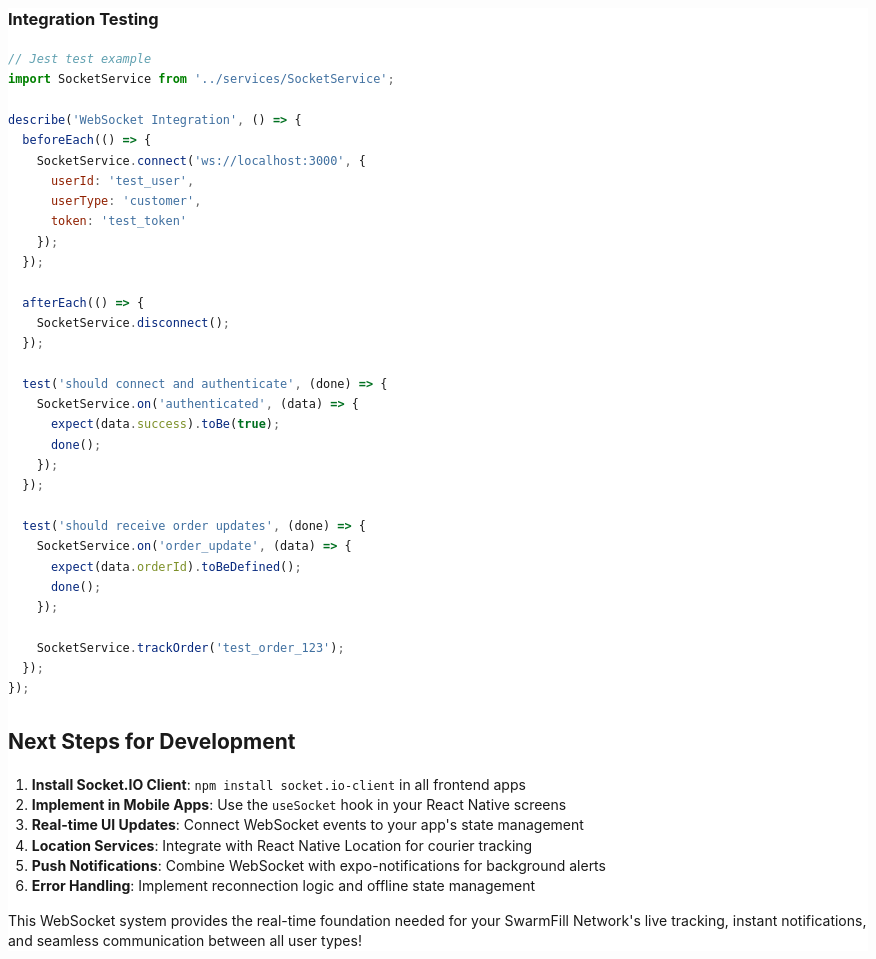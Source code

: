 
### Integration Testing
```javascript
// Jest test example
import SocketService from '../services/SocketService';

describe('WebSocket Integration', () => {
  beforeEach(() => {
    SocketService.connect('ws://localhost:3000', {
      userId: 'test_user',
      userType: 'customer',
      token: 'test_token'
    });
  });

  afterEach(() => {
    SocketService.disconnect();
  });

  test('should connect and authenticate', (done) => {
    SocketService.on('authenticated', (data) => {
      expect(data.success).toBe(true);
      done();
    });
  });

  test('should receive order updates', (done) => {
    SocketService.on('order_update', (data) => {
      expect(data.orderId).toBeDefined();
      done();
    });
    
    SocketService.trackOrder('test_order_123');
  });
});
```

## Next Steps for Development

1. **Install Socket.IO Client**: `npm install socket.io-client` in all frontend apps
2. **Implement in Mobile Apps**: Use the `useSocket` hook in your React Native screens
3. **Real-time UI Updates**: Connect WebSocket events to your app's state management
4. **Location Services**: Integrate with React Native Location for courier tracking
5. **Push Notifications**: Combine WebSocket with expo-notifications for background alerts
6. **Error Handling**: Implement reconnection logic and offline state management

This WebSocket system provides the real-time foundation needed for your SwarmFill Network's live tracking, instant notifications, and seamless communication between all user types!
